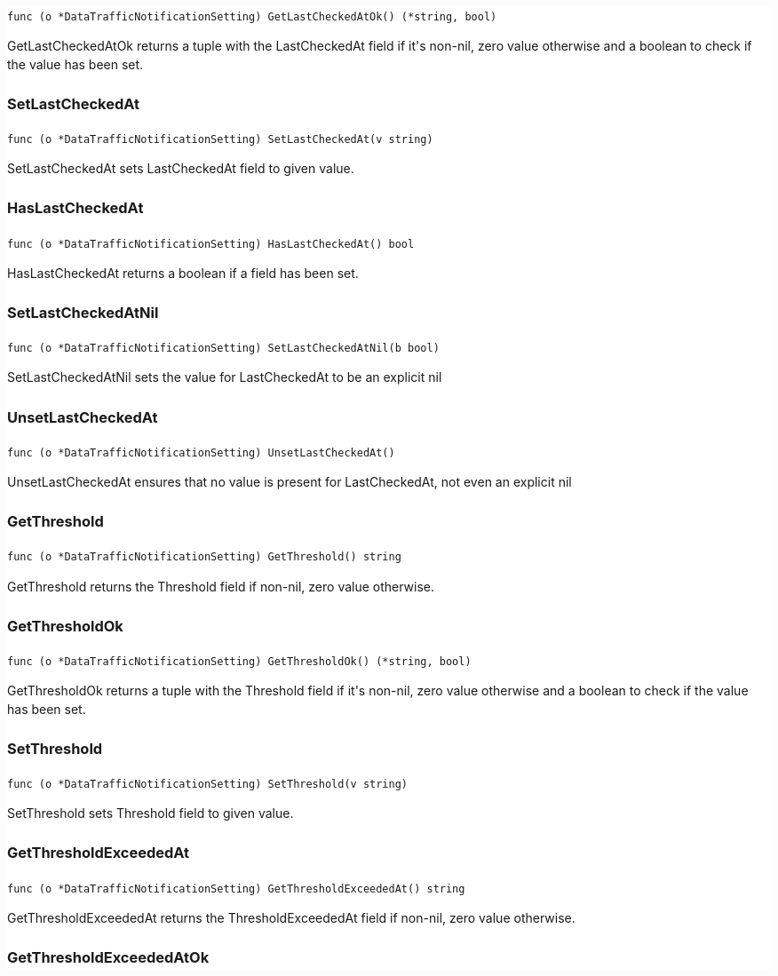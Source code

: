 `func (o *DataTrafficNotificationSetting) GetLastCheckedAtOk() (*string, bool)`

GetLastCheckedAtOk returns a tuple with the LastCheckedAt field if it's non-nil, zero value otherwise
and a boolean to check if the value has been set.

### SetLastCheckedAt

`func (o *DataTrafficNotificationSetting) SetLastCheckedAt(v string)`

SetLastCheckedAt sets LastCheckedAt field to given value.

### HasLastCheckedAt

`func (o *DataTrafficNotificationSetting) HasLastCheckedAt() bool`

HasLastCheckedAt returns a boolean if a field has been set.

### SetLastCheckedAtNil

`func (o *DataTrafficNotificationSetting) SetLastCheckedAtNil(b bool)`

 SetLastCheckedAtNil sets the value for LastCheckedAt to be an explicit nil

### UnsetLastCheckedAt
`func (o *DataTrafficNotificationSetting) UnsetLastCheckedAt()`

UnsetLastCheckedAt ensures that no value is present for LastCheckedAt, not even an explicit nil
### GetThreshold

`func (o *DataTrafficNotificationSetting) GetThreshold() string`

GetThreshold returns the Threshold field if non-nil, zero value otherwise.

### GetThresholdOk

`func (o *DataTrafficNotificationSetting) GetThresholdOk() (*string, bool)`

GetThresholdOk returns a tuple with the Threshold field if it's non-nil, zero value otherwise
and a boolean to check if the value has been set.

### SetThreshold

`func (o *DataTrafficNotificationSetting) SetThreshold(v string)`

SetThreshold sets Threshold field to given value.


### GetThresholdExceededAt

`func (o *DataTrafficNotificationSetting) GetThresholdExceededAt() string`

GetThresholdExceededAt returns the ThresholdExceededAt field if non-nil, zero value otherwise.

### GetThresholdExceededAtOk

